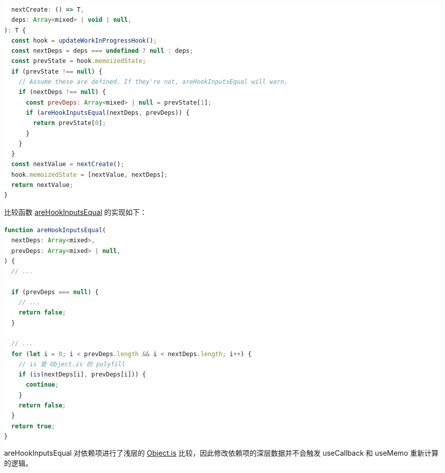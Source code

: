 ```javascript
  nextCreate: () => T,
  deps: Array<mixed> | void | null,
): T {
  const hook = updateWorkInProgressHook();
  const nextDeps = deps === undefined ? null : deps;
  const prevState = hook.memoizedState;
  if (prevState !== null) {
    // Assume these are defined. If they're not, areHookInputsEqual will warn.
    if (nextDeps !== null) {
      const prevDeps: Array<mixed> | null = prevState[1];
      if (areHookInputsEqual(nextDeps, prevDeps)) {
        return prevState[0];
      }
    }
  }
  const nextValue = nextCreate();
  hook.memoizedState = [nextValue, nextDeps];
  return nextValue;
}
```

比较函数 [areHookInputsEqual](https://github.com/facebook/react/blob/17.0.2/packages/react-reconciler/src/ReactFiberHooks.old.js#L295) 的实现如下：

```javascript
function areHookInputsEqual(
  nextDeps: Array<mixed>,
  prevDeps: Array<mixed> | null,
) {
  // ...

  if (prevDeps === null) {
    // ...
    return false;
  }

  // ...
  for (let i = 0; i < prevDeps.length && i < nextDeps.length; i++) {
    // is 是 Object.is 的 polyfill
    if (is(nextDeps[i], prevDeps[i])) {
      continue;
    }
    return false;
  }
  return true;
}
```

areHookInputsEqual 对依赖项进行了浅层的 [Object.is](https://developer.mozilla.org/zh-CN/docs/Web/JavaScript/Reference/Global_Objects/Object/is) 比较，因此修改依赖项的深层数据并不会触发 useCallback 和 useMemo 重新计算的逻辑。
